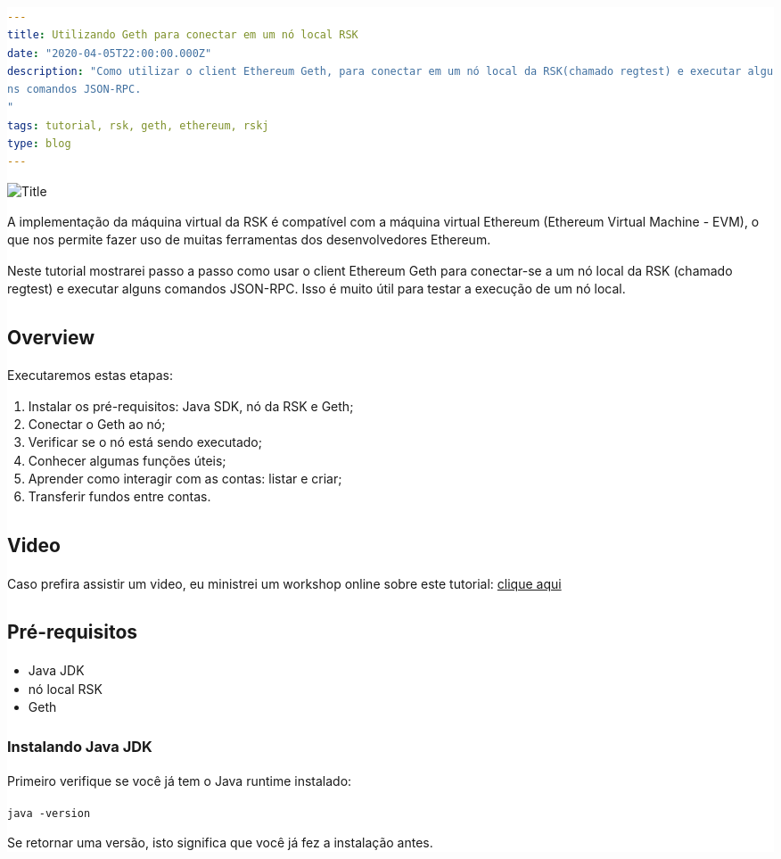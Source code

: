 ```yaml
---
title: Utilizando Geth para conectar em um nó local RSK
date: "2020-04-05T22:00:00.000Z"
description: "Como utilizar o client Ethereum Geth, para conectar em um nó local da RSK(chamado regtest) e executar alguns comandos JSON-RPC.
"
tags: tutorial, rsk, geth, ethereum, rskj
type: blog
---
```


![Title](/images/image-00.png)

A implementação da máquina virtual da RSK é compatível com a máquina virtual Ethereum (Ethereum Virtual Machine - EVM), o que nos permite fazer uso de muitas ferramentas dos desenvolvedores Ethereum.

Neste tutorial mostrarei passo a passo como usar o client Ethereum Geth para conectar-se a um nó local da RSK (chamado regtest) e executar alguns comandos JSON-RPC.
Isso é muito útil para testar a execução de um nó local.

## Overview

Executaremos estas etapas:

1. Instalar os pré-requisitos: Java SDK, nó da RSK e Geth;
2. Conectar o Geth ao nó;
3. Verificar se o nó está sendo executado;
4. Conhecer algumas funções úteis;
5. Aprender como interagir com as contas: listar e criar;
6. Transferir fundos entre contas.

## Video

Caso prefira assistir um video, eu ministrei um workshop online sobre este tutorial:
<a href="https://www.youtube.com/watch?v=TP6pxdwoHT0" target="_blank"> clique aqui</a>

## Pré-requisitos

- Java JDK
- nó local RSK
- Geth

### Instalando Java JDK

Primeiro verifique se você já tem o Java runtime instalado:

```shell
java -version
```

Se retornar uma versão, isto significa que você já fez a instalação antes.
